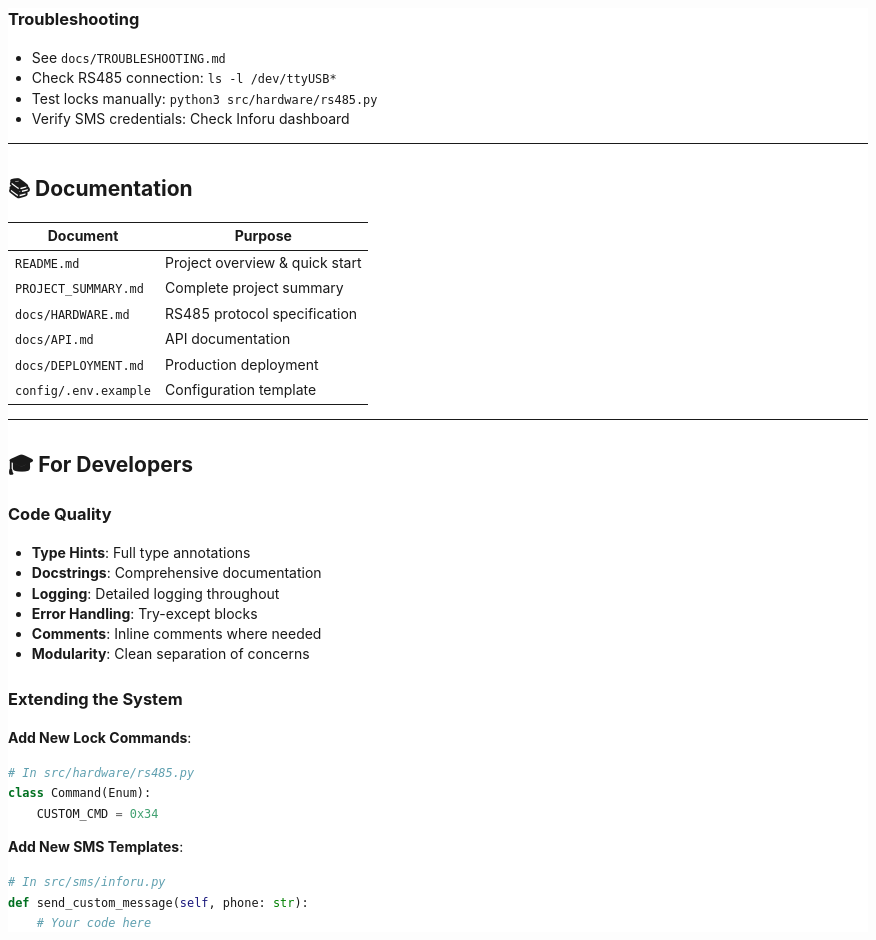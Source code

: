 ### Troubleshooting

- See `docs/TROUBLESHOOTING.md`
- Check RS485 connection: `ls -l /dev/ttyUSB*`
- Test locks manually: `python3 src/hardware/rs485.py`
- Verify SMS credentials: Check Inforu dashboard

---

## 📚 Documentation

| Document | Purpose |
|----------|---------|
| `README.md` | Project overview & quick start |
| `PROJECT_SUMMARY.md` | Complete project summary |
| `docs/HARDWARE.md` | RS485 protocol specification |
| `docs/API.md` | API documentation |
| `docs/DEPLOYMENT.md` | Production deployment |
| `config/.env.example` | Configuration template |

---

## 🎓 For Developers

### Code Quality

- **Type Hints**: Full type annotations
- **Docstrings**: Comprehensive documentation
- **Logging**: Detailed logging throughout
- **Error Handling**: Try-except blocks
- **Comments**: Inline comments where needed
- **Modularity**: Clean separation of concerns

### Extending the System

**Add New Lock Commands**:
```python
# In src/hardware/rs485.py
class Command(Enum):
    CUSTOM_CMD = 0x34
```

**Add New SMS Templates**:
```python
# In src/sms/inforu.py
def send_custom_message(self, phone: str):
    # Your code here
```
